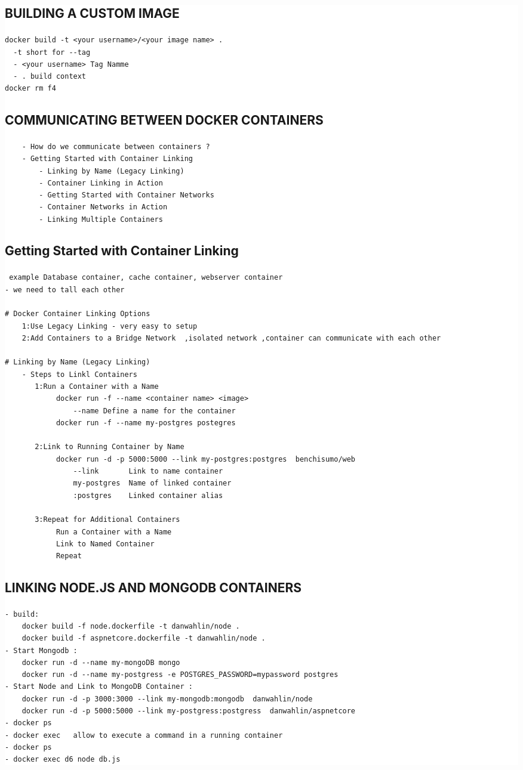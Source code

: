 ## BUILDING A CUSTOM IMAGE
    docker build -t <your username>/<your image name> . 
      -t short for --tag
      - <your username> Tag Namme
      - . build context
    docker rm f4

## COMMUNICATING BETWEEN DOCKER CONTAINERS

        - How do we communicate between containers ?
        - Getting Started with Container Linking
            - Linking by Name (Legacy Linking)
            - Container Linking in Action
            - Getting Started with Container Networks
            - Container Networks in Action
            - Linking Multiple Containers

## Getting Started with Container Linking

     example Database container, cache container, webserver container 
    - we need to tall each other

    # Docker Container Linking Options
        1:Use Legacy Linking - very easy to setup
        2:Add Containers to a Bridge Network  ,isolated network ,container can communicate with each other

    # Linking by Name (Legacy Linking)
        - Steps to Linkl Containers
           1:Run a Container with a Name
                docker run -f --name <container name> <image>
                    --name Define a name for the container  
                docker run -f --name my-postgres postegres

           2:Link to Running Container by Name
                docker run -d -p 5000:5000 --link my-postgres:postgres  benchisumo/web
                    --link       Link to name container
                    my-postgres  Name of linked container
                    :postgres    Linked container alias

           3:Repeat for Additional Containers 
                Run a Container with a Name
                Link to Named Container 
                Repeat 

## LINKING NODE.JS AND MONGODB CONTAINERS

    - build: 
        docker build -f node.dockerfile -t danwahlin/node .  
        docker build -f aspnetcore.dockerfile -t danwahlin/node .  
    - Start Mongodb : 
        docker run -d --name my-mongoDB mongo
        docker run -d --name my-postgress -e POSTGRES_PASSWORD=mypassword postgres
    - Start Node and Link to MongoDB Container : 
        docker run -d -p 3000:3000 --link my-mongodb:mongodb  danwahlin/node  
        docker run -d -p 5000:5000 --link my-postgress:postgress  danwahlin/aspnetcore  
    - docker ps
    - docker exec   allow to execute a command in a running container
    - docker ps
    - docker exec d6 node db.js
